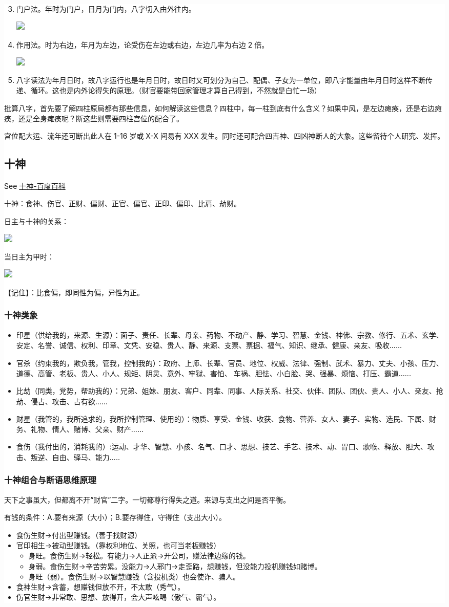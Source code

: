 3. 门户法。年时为门户，日月为门内，八字切入由外往内。 

    ![](http://lifeimages.qiniudn.com/sizhu-menhu.png)

4. 作用法。时为右边，年月为左边，论受伤在左边或右边，左边几率为右边 2 倍。

    ![](http://lifeimages.qiniudn.com/sizhu-leftright.png)

5. 八字读法为年月日时，故八字运行也是年月日时，故日时又可划分为自己、配偶、子女为一单位，即八字能量由年月日时这样不断传递、循环。这也是内外论得失的原理。（财官要能带回家管理才算自己得到，不然就是白忙一场）

批算八字，首先要了解四柱原局都有那些信息，如何解读这些信息？四柱中，每一柱到底有什么含义？如果中风，是左边瘫痪，还是右边瘫痪，还是全身瘫痪呢？断这些则需要四柱宫位的配合了。

宫位配大运、流年还可断出此人在 1-16 岁或 X-X 间易有 XXX 发生。同时还可配合四吉神、四凶神断人的大象。这些留待个人研究、发挥。

## 十神

See [十神-百度百科](http://baike.baidu.com/view/531669.htm)

十神：食神、伤官、正财、偏财、正官、偏官、正印、偏印、比肩、劫财。

日主与十神的关系：

![](http://lifeimages.qiniudn.com/rizhu-shishen.png)

当日主为甲时：

![](http://lifeimages.qiniudn.com/shishen-jia.png)

【记住】：比食偏，即同性为偏，异性为正。

### 十神类象

- 印星（供给我的，来源、生源）：面子、责任、长辈、母亲、药物、不动产、静、学习、智慧、金钱、神佛、宗教、修行、五术、玄学、安定、名誉、诚信、权利、印章、文凭、安稳、贵人、静、来源、支票、票据、福气、知识、继承、健康、亲友、吸收......

- 官杀（约束我的，欺负我，管我，控制我的）：政府、上师、长辈、官员、地位、权威、法律、强制、武术、暴力、丈夫、小孩、压力、道德、高管、老板、贵人、小人、规矩、阴灵、意外、牢狱、害怕、 车祸、胆怯、小白脸、哭、强暴、烦恼、打压、霸道......

- 比劫（同类，党势，帮助我的）：兄弟、姐妹、朋友、客户、同辈、同事、人际关系、社交、伙伴、团队、团伙、贵人、小人、亲友、抢劫、侵占、攻击、占有欲......

- 财星（我管的，我所追求的，我所控制管理、使用的）：物质、享受、金钱、收获、食物、营养、女人、妻子、实物、选民、下属、财务、礼物、情人、赌博、父亲、财产......

- 食伤（我付出的，消耗我的）:运动、才华、智慧、小孩、名气、口才、思想、技艺、手艺、技术、动、胃口、歌喉、释放、胆大、攻击、叛逆、自由、驿马、能力.....

### 十神组合与断语思维原理 

天下之事虽大，但都离不开“财官”二字。一切都尊行得失之道。来源与支出之间是否平衡。

有钱的条件：A.要有来源（大小）；B.要存得住，守得住（支出大小）。

- 食伤生财→付出型赚钱。（善于找财源）
- 官印相生→被动型赚钱。（靠权利地位、关照，也可当老板赚钱）
    - 身旺。食伤生财→轻松。有能力→人正派→开公司，赚法律边缘的钱。 
    - 身弱。食伤生财→辛苦劳累。没能力→人邪门→走歪路，想赚钱，但没能力投机赚钱如赌博。
    - 身旺（弱）。食伤生财→以智慧赚钱（含投机类）也会使诈、骗人。 
- 食神生财→含蓄，想赚钱但放不开，不太敢（秀气）。 
- 伤官生财→非常敢、思想、放得开，会大声吆喝（傲气、霸气）。 
